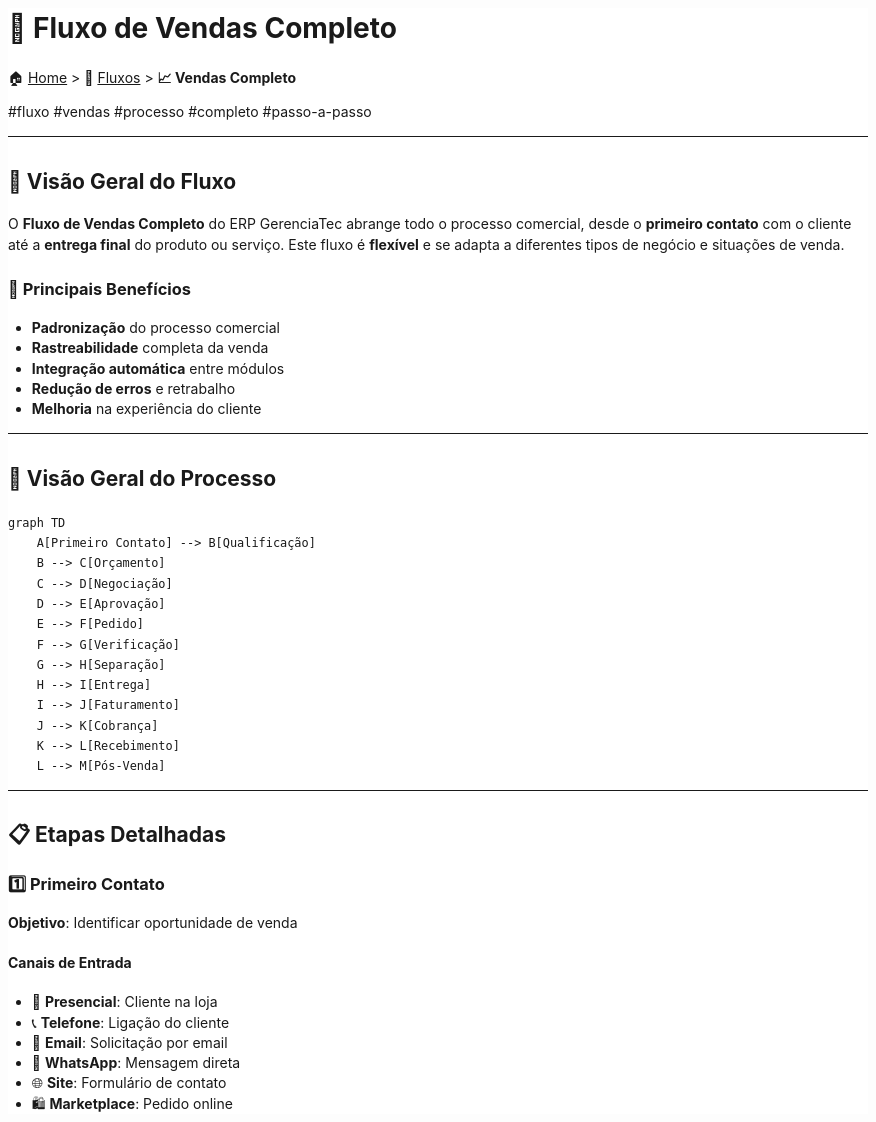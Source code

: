 # 🔄 Fluxo de Vendas Completo

🏠 [Home](../index.md) > 🔄 [Fluxos](index.md) > **📈 Vendas Completo**

#fluxo #vendas #processo #completo #passo-a-passo

---

## 🎯 Visão Geral do Fluxo

O **Fluxo de Vendas Completo** do ERP GerenciaTec abrange todo o processo comercial, desde o **primeiro contato** com o cliente até a **entrega final** do produto ou serviço. Este fluxo é **flexível** e se adapta a diferentes tipos de negócio e situações de venda.

### 🚀 **Principais Benefícios**
- **Padronização** do processo comercial
- **Rastreabilidade** completa da venda
- **Integração automática** entre módulos
- **Redução de erros** e retrabalho
- **Melhoria** na experiência do cliente

---

## 🔄 Visão Geral do Processo

```mermaid
graph TD
    A[Primeiro Contato] --> B[Qualificação]
    B --> C[Orçamento]
    C --> D[Negociação]
    D --> E[Aprovação]
    E --> F[Pedido]
    F --> G[Verificação]
    G --> H[Separação]
    H --> I[Entrega]
    I --> J[Faturamento]
    J --> K[Cobrança]
    K --> L[Recebimento]
    L --> M[Pós-Venda]
```

---

## 📋 Etapas Detalhadas

### 1️⃣ **Primeiro Contato**
**Objetivo**: Identificar oportunidade de venda

#### **Canais de Entrada**
- 🏪 **Presencial**: Cliente na loja
- 📞 **Telefone**: Ligação do cliente
- 📧 **Email**: Solicitação por email
- 📱 **WhatsApp**: Mensagem direta
- 🌐 **Site**: Formulário de contato
- 🛍️ **Marketplace**: Pedido online
